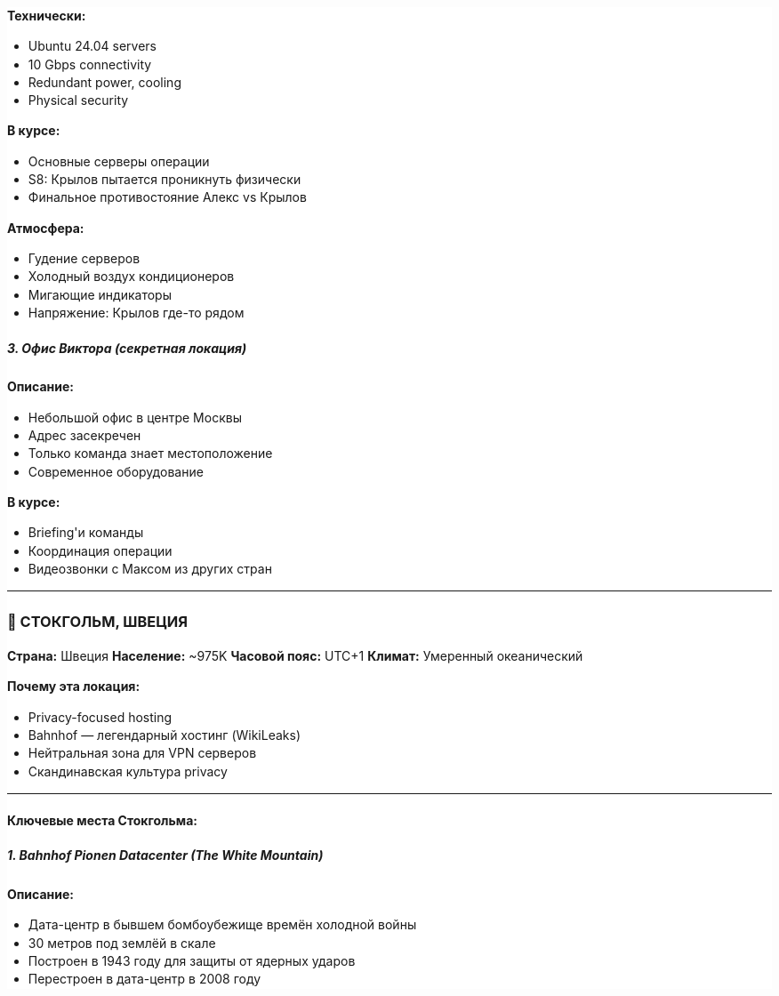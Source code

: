 **Технически:**
- Ubuntu 24.04 servers
- 10 Gbps connectivity
- Redundant power, cooling
- Physical security

**В курсе:**
- Основные серверы операции
- S8: Крылов пытается проникнуть физически
- Финальное противостояние Алекс vs Крылов

**Атмосфера:**
- Гудение серверов
- Холодный воздух кондиционеров
- Мигающие индикаторы
- Напряжение: Крылов где-то рядом

##### 3. Офис Виктора (секретная локация)
**Описание:**
- Небольшой офис в центре Москвы
- Адрес засекречен
- Только команда знает местоположение
- Современное оборудование

**В курсе:**
- Briefing'и команды
- Координация операции
- Видеозвонки с Максом из других стран

---

### 📍 СТОКГОЛЬМ, ШВЕЦИЯ

**Страна:** Швеция
**Население:** ~975K
**Часовой пояс:** UTC+1
**Климат:** Умеренный океанический

**Почему эта локация:**
- Privacy-focused hosting
- Bahnhof — легендарный хостинг (WikiLeaks)
- Нейтральная зона для VPN серверов
- Скандинавская культура privacy

---

#### Ключевые места Стокгольма:

##### 1. Bahnhof Pionen Datacenter (The White Mountain)
**Описание:**
- Дата-центр в бывшем бомбоубежище времён холодной войны
- 30 метров под землёй в скале
- Построен в 1943 году для защиты от ядерных ударов
- Перестроен в дата-центр в 2008 году
